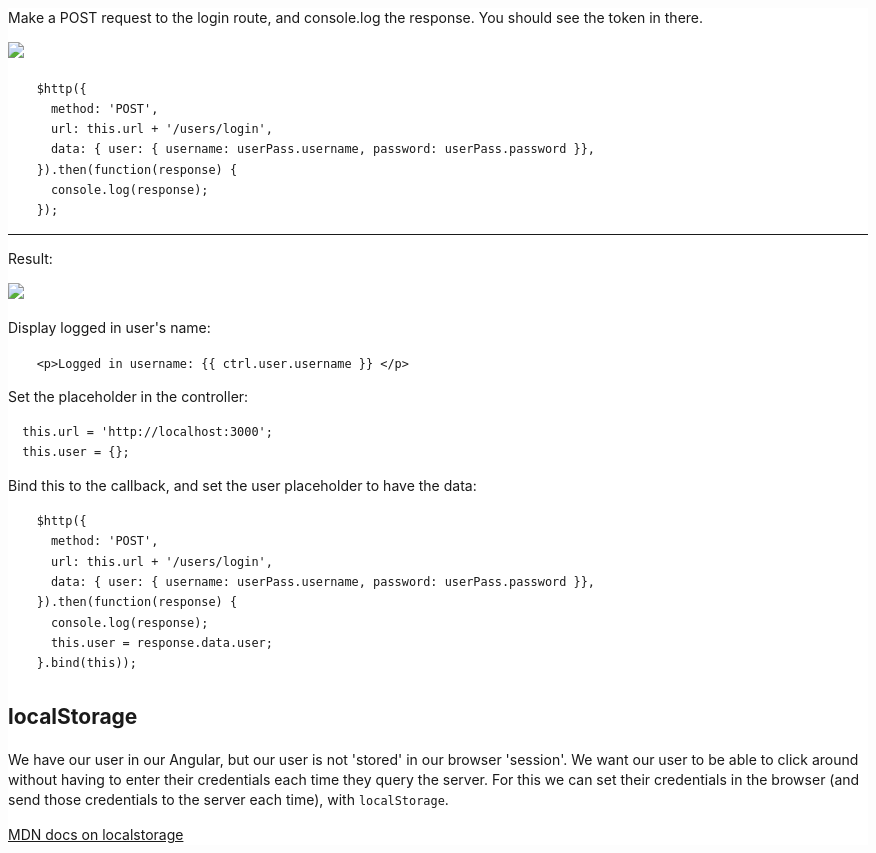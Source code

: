 Make a POST request to the login route, and console.log the response. You should see the token in there.

![](https://i.imgur.com/BfLWTJy.png)

```
    $http({
      method: 'POST',
      url: this.url + '/users/login',
      data: { user: { username: userPass.username, password: userPass.password }},
    }).then(function(response) {
      console.log(response);
    });
```
<hr>

Result:

![](https://i.imgur.com/e9BK8An.png)

Display logged in user's name:

```
    <p>Logged in username: {{ ctrl.user.username }} </p>
```

Set the placeholder in the controller:

```
  this.url = 'http://localhost:3000';
  this.user = {};
```

Bind this to the callback, and set the user placeholder to have the data:

```
    $http({
      method: 'POST',
      url: this.url + '/users/login',
      data: { user: { username: userPass.username, password: userPass.password }},
    }).then(function(response) {
      console.log(response);
      this.user = response.data.user;
    }.bind(this));
```

## localStorage

We have our user in our Angular, but our user is not 'stored' in our browser 'session'. We want our user to be able to click around without having to enter their credentials each time they query the server. For this we can set their credentials in the browser (and send those credentials to the server each time), with `localStorage`.


[MDN docs on localstorage](https://developer.mozilla.org/en-US/docs/Web/API/Web_Storage_API/Using_the_Web_Storage_API)
